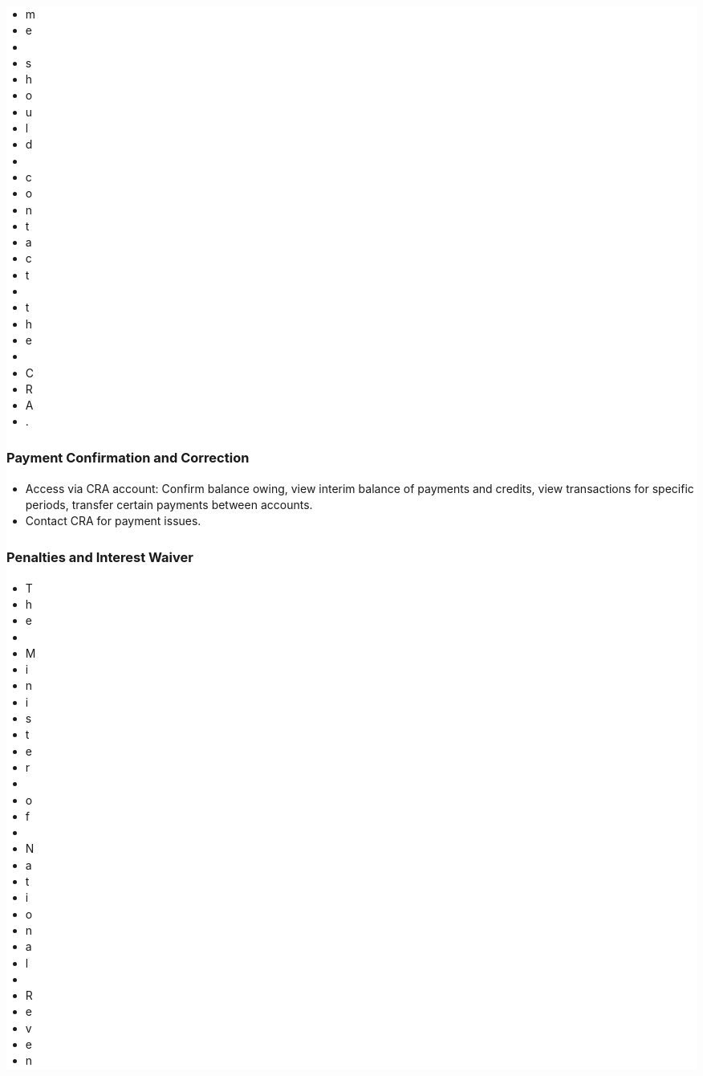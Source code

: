 *   m
*   e
*    
*   s
*   h
*   o
*   u
*   l
*   d
*    
*   c
*   o
*   n
*   t
*   a
*   c
*   t
*    
*   t
*   h
*   e
*    
*   C
*   R
*   A
*   .

### Payment Confirmation and Correction
*   Access via CRA account: Confirm balance owing, view interim balance of payments and credits, view transactions for specific periods, transfer certain payments between accounts.
*   Contact CRA for payment issues.

### Penalties and Interest Waiver
*   T
*   h
*   e
*    
*   M
*   i
*   n
*   i
*   s
*   t
*   e
*   r
*    
*   o
*   f
*    
*   N
*   a
*   t
*   i
*   o
*   n
*   a
*   l
*    
*   R
*   e
*   v
*   e
*   n